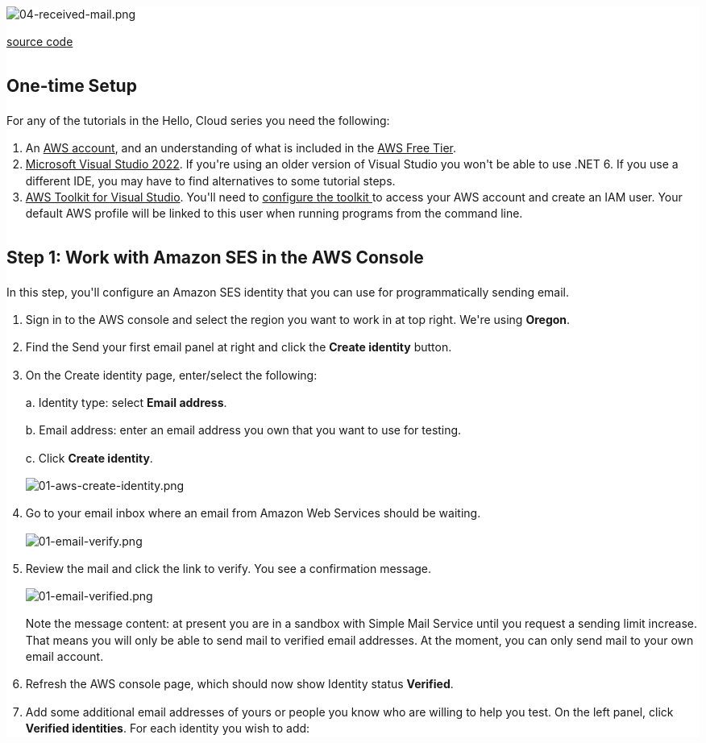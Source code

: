 ![04-received-mail.png](https://cdn.hashnode.com/res/hashnode/image/upload/v1646012714630/uWCx1xO9j.png)

[source code](https://github.com/davidpallmann/hello-ses)

## One-time Setup

For any of the tutorials in the Hello, Cloud series you need the following:

1. An  [AWS account](https://aws.amazon.com/premiumsupport/knowledge-center/create-and-activate-aws-account/), and an understanding of what is included in the  [AWS Free Tier](https://aws.amazon.com/premiumsupport/knowledge-center/what-is-free-tier/). 
2. [Microsoft Visual Studio 2022](https://visualstudio.microsoft.com/). If you're using an older version of Visual Studio you won't be able to use .NET 6. If you use a different IDE, you may have to find alternatives to some tutorial steps.
3. [AWS Toolkit for Visual Studio](https://aws.amazon.com/visualstudio/). You'll need to [configure the toolkit ](https://docs.aws.amazon.com/toolkit-for-visual-studio/latest/user-guide/keys-profiles-credentials.html) to access your AWS account and create an IAM user. Your default AWS profile will be linked to this user when running programs from the command line.

## Step 1: Work with Amazon SES in the AWS Console

In this step, you'll configure an Amazon SES identity that you can use for programmatically sending email.

1. Sign in to the AWS console and select the region you want to work in at top right. We're using **Oregon**.

2. Find the Send your first email panel at right and click the **Create identity** button.

3. On the Create identity page, enter/select the following:

    a. Identity type: select **Email address**.

    b. Email address: enter an email address you own that you want to use for testing. 

    c. Click **Create identity**.

    ![01-aws-create-identity.png](https://cdn.hashnode.com/res/hashnode/image/upload/v1646013174003/bLrrq_66f.png)

4. Go to your email inbox where an email from Amazon Web Services should be waiting.

    ![01-email-verify.png](https://cdn.hashnode.com/res/hashnode/image/upload/v1646000945287/7Rga8yb5z.png)

5. Review the mail and click the link to verify. You see a confirmation message.

    ![01-email-verified.png](https://cdn.hashnode.com/res/hashnode/image/upload/v1646001076372/eszQ-Ith8.png)

    Note the message content: at present you are in a sandbox with Simple Mail Service until you request a sending limit increase. That means you will only be able to send mail to verified email addresses. At the moment, you can only send mail to your own email account.

6. Refresh the AWS console page, which should now show Identity status **Verified**.

7. Add some additional email addresses of yours or people you know who are willing to help you test. On the left panel, click **Verified identities**. For each identity you wish to add:
